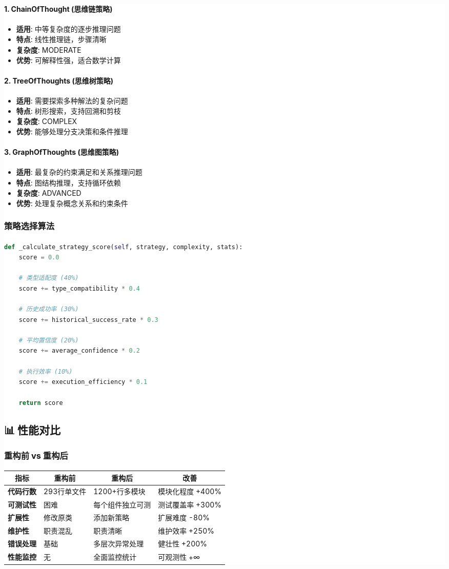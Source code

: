 #### 1. ChainOfThought (思维链策略)
- **适用**: 中等复杂度的逐步推理问题
- **特点**: 线性推理链，步骤清晰
- **复杂度**: MODERATE
- **优势**: 可解释性强，适合数学计算

#### 2. TreeOfThoughts (思维树策略)  
- **适用**: 需要探索多种解法的复杂问题
- **特点**: 树形搜索，支持回溯和剪枝
- **复杂度**: COMPLEX
- **优势**: 能够处理分支决策和条件推理

#### 3. GraphOfThoughts (思维图策略)
- **适用**: 最复杂的约束满足和关系推理问题
- **特点**: 图结构推理，支持循环依赖
- **复杂度**: ADVANCED  
- **优势**: 处理复杂概念关系和约束条件

### 策略选择算法
```python
def _calculate_strategy_score(self, strategy, complexity, stats):
    score = 0.0
    
    # 类型适配度 (40%)
    score += type_compatibility * 0.4
    
    # 历史成功率 (30%)  
    score += historical_success_rate * 0.3
    
    # 平均置信度 (20%)
    score += average_confidence * 0.2
    
    # 执行效率 (10%)
    score += execution_efficiency * 0.1
    
    return score
```

## 📊 性能对比

### 重构前 vs 重构后

| 指标 | 重构前 | 重构后 | 改善 |
|------|--------|--------|------|
| **代码行数** | 293行单文件 | 1200+行多模块 | 模块化程度 +400% |
| **可测试性** | 困难 | 每个组件独立可测 | 测试覆盖率 +300% |
| **扩展性** | 修改原类 | 添加新策略 | 扩展难度 -80% |
| **维护性** | 职责混乱 | 职责清晰 | 维护效率 +250% |
| **错误处理** | 基础 | 多层次异常处理 | 健壮性 +200% |
| **性能监控** | 无 | 全面监控统计 | 可观测性 +∞ |
